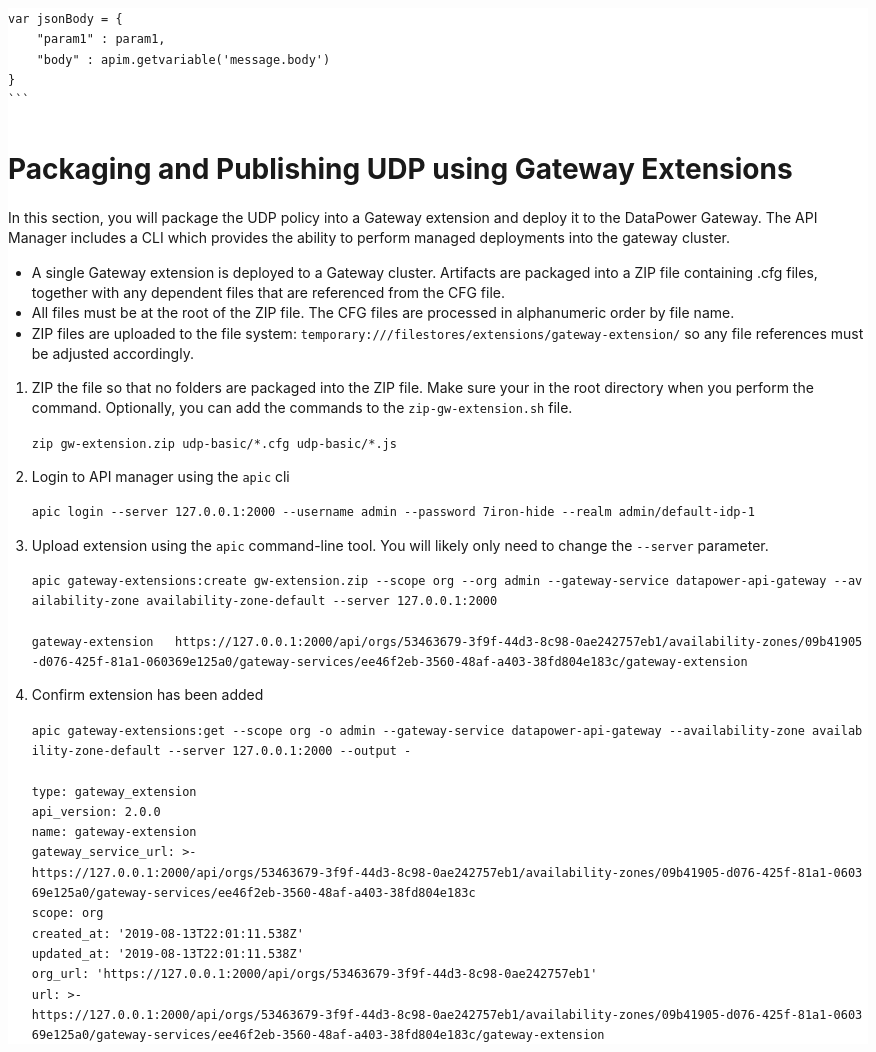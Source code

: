     var jsonBody = {
        "param1" : param1,
        "body" : apim.getvariable('message.body')
    }
    ```

# Packaging and Publishing UDP using Gateway Extensions

In this section, you will package the UDP policy into a Gateway extension and deploy it to the DataPower Gateway. The API Manager includes a CLI which provides the ability to perform managed deployments into the gateway cluster.

- A single Gateway extension is deployed to a Gateway cluster. Artifacts are packaged into a ZIP file containing .cfg files, together with any dependent files that are referenced from the CFG file. 
- All files must be at the root of the ZIP file. The CFG files are processed in alphanumeric order by file name.
- ZIP files are uploaded to the file system: `temporary:///filestores/extensions/gateway-extension/` so any file references must be adjusted accordingly.

1. ZIP the file so that no folders are packaged into the ZIP file. Make sure your in the root directory when you perform the command. Optionally, you can add the commands to the `zip-gw-extension.sh` file.
    ```
    zip gw-extension.zip udp-basic/*.cfg udp-basic/*.js
    ```
2. Login to API manager using the `apic` cli
    ```
    apic login --server 127.0.0.1:2000 --username admin --password 7iron-hide --realm admin/default-idp-1
    ```
3. Upload extension using the `apic` command-line tool. You will likely only need to change the `--server` parameter.
    ```
    apic gateway-extensions:create gw-extension.zip --scope org --org admin --gateway-service datapower-api-gateway --availability-zone availability-zone-default --server 127.0.0.1:2000
    
    gateway-extension   https://127.0.0.1:2000/api/orgs/53463679-3f9f-44d3-8c98-0ae242757eb1/availability-zones/09b41905-d076-425f-81a1-060369e125a0/gateway-services/ee46f2eb-3560-48af-a403-38fd804e183c/gateway-extension   
    ```
4.  Confirm extension has been added
    ```
    apic gateway-extensions:get --scope org -o admin --gateway-service datapower-api-gateway --availability-zone availability-zone-default --server 127.0.0.1:2000 --output -

    type: gateway_extension
    api_version: 2.0.0
    name: gateway-extension
    gateway_service_url: >-
    https://127.0.0.1:2000/api/orgs/53463679-3f9f-44d3-8c98-0ae242757eb1/availability-zones/09b41905-d076-425f-81a1-060369e125a0/gateway-services/ee46f2eb-3560-48af-a403-38fd804e183c
    scope: org
    created_at: '2019-08-13T22:01:11.538Z'
    updated_at: '2019-08-13T22:01:11.538Z'
    org_url: 'https://127.0.0.1:2000/api/orgs/53463679-3f9f-44d3-8c98-0ae242757eb1'
    url: >-
    https://127.0.0.1:2000/api/orgs/53463679-3f9f-44d3-8c98-0ae242757eb1/availability-zones/09b41905-d076-425f-81a1-060369e125a0/gateway-services/ee46f2eb-3560-48af-a403-38fd804e183c/gateway-extension
    ```
    
